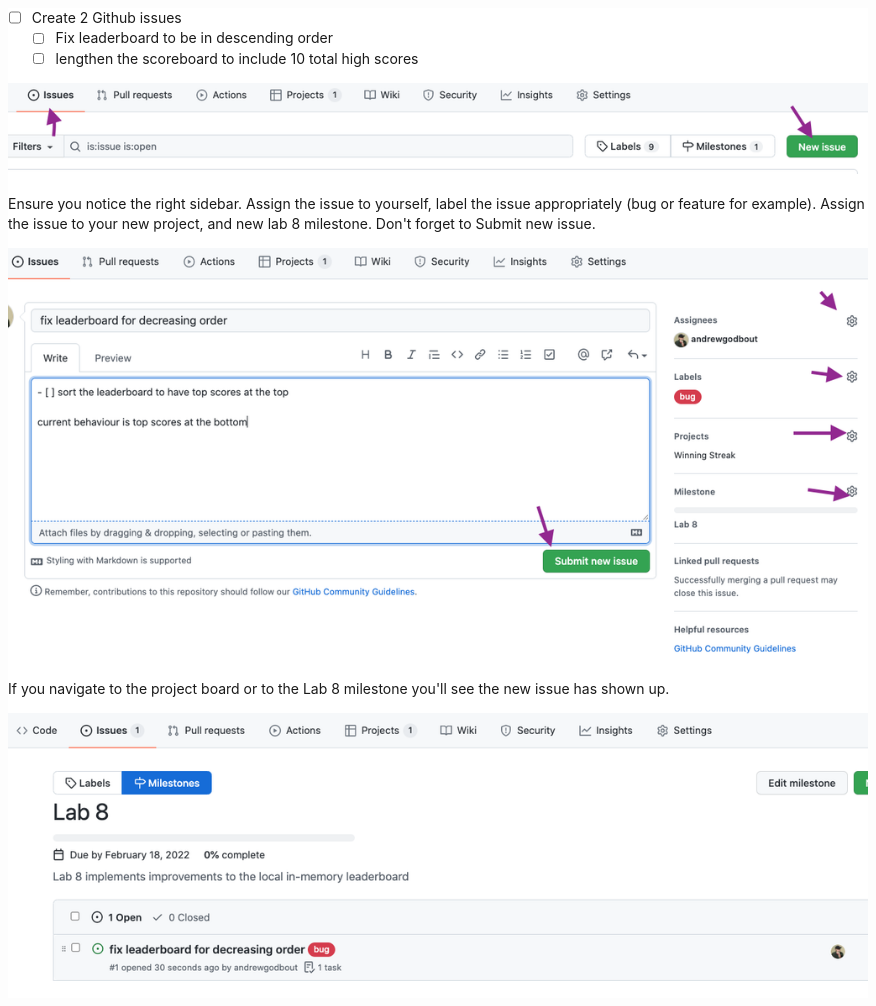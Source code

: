  - [ ] Create 2 Github issues
    - [ ] Fix leaderboard to be in descending order
    - [ ] lengthen the scoreboard to include 10 total high scores

![new gh issue](resources/new_issue.png)

Ensure you notice the right sidebar. Assign the issue to yourself, label the issue appropriately (bug or feature for example). Assign the issue to your new project, and new lab 8 milestone. Don't forget to Submit new issue.

![filled issue](resources/issue_filled.png)

If you navigate to the project board or to the Lab 8 milestone you'll see the new issue has shown up.

![inspect milestone](resources/inspect_milestone.png)
